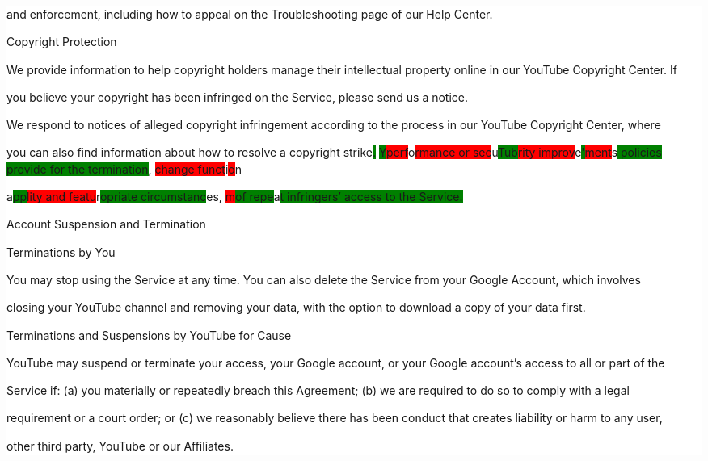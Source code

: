 
and enforcement, including how to appeal on the Troubleshooting page of our Help Center.


Copyright Protection


We provide information to help copyright holders manage their intellectual property online in our YouTube Copyright Center. If


you believe your copyright has been infringed on the Service, please send us a notice.


We respond to notices of alleged copyright infringement according to the process in our YouTube Copyright Center, where


you can also find information about how to resolve a copyright stri</span>ke<span style="background-color: green;">.</span> <span style="background-color: green;">Y</span><span style="background-color: red;">perf</span>o<span style="background-color: red;">rmance or sec</span>u<span style="background-color: green;">Tub</span><span style="background-color: red;">rity improv</span>e<span style="background-color: green;">'</span><span style="background-color: red;">ment</span>s<span style="background-color: green;"> policies provide for the termination</span>, <span style="background-color: red;">change funct</span>i<span style="background-color: red;">o</span>n<span style="background-color: green;">


</span>a<span style="background-color: green;">pp</span><span style="background-color: red;">lity and featu</span>r<span style="background-color: green;">opriate circumstanc</span>es, <span style="background-color: red;">m</span><span style="background-color: green;">of repe</span>a<span style="background-color: green;">t infringers’ access to the Service.


Account Suspension and Termination


Terminations by You


You may stop using the Service at any time. You can also delete the Service from your Google Account, which involves


closing your YouTube channel and removing your data, with the option to download a copy of your data first. 


Terminations and Suspensions by YouTube for Cause


YouTube may suspend or terminate your access, your Google account, or your Google account’s access to all or part of the


Service if: (a) you materially or repeatedly breach this Agreement; (b) we are required to do so to comply with a legal


requirement or a court order; or (c) we reasonably believe there has been conduct that creates liability or harm to any user,


other third party, YouTube or our Affiliates.
